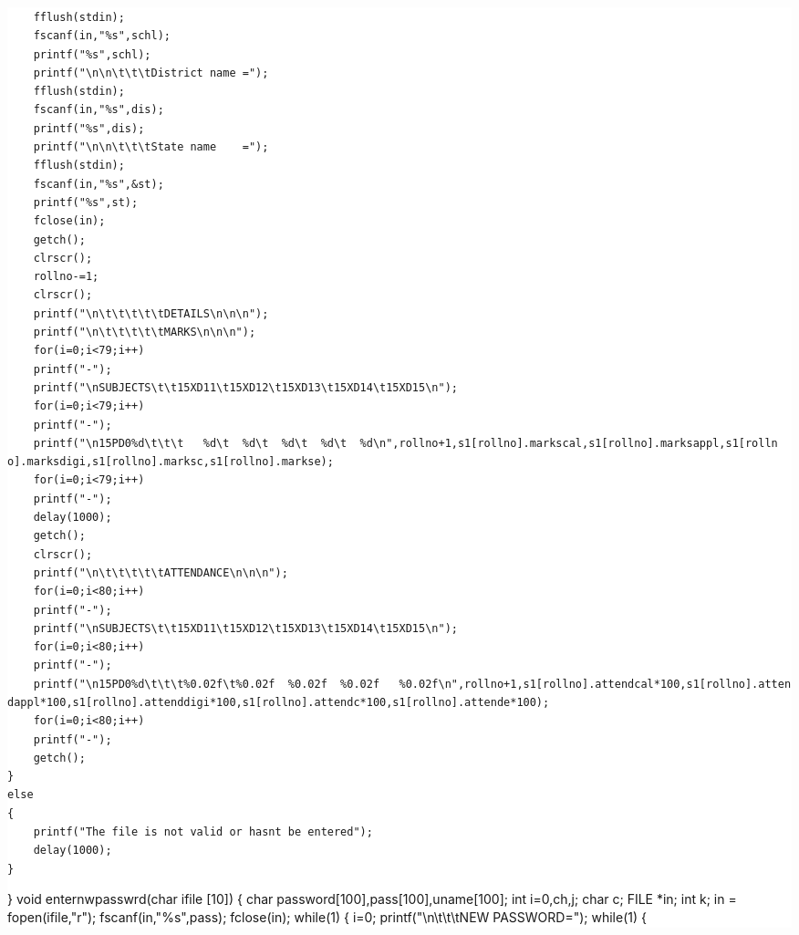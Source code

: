 		fflush(stdin);
		fscanf(in,"%s",schl);
		printf("%s",schl);
		printf("\n\n\t\t\tDistrict name =");
		fflush(stdin);
		fscanf(in,"%s",dis);
		printf("%s",dis);
		printf("\n\n\t\t\tState name    =");
		fflush(stdin);
		fscanf(in,"%s",&st);
		printf("%s",st);
		fclose(in);
		getch();
		clrscr();
		rollno-=1;
		clrscr();
		printf("\n\t\t\t\t\tDETAILS\n\n\n");
		printf("\n\t\t\t\t\tMARKS\n\n\n");
		for(i=0;i<79;i++)
		printf("-");
		printf("\nSUBJECTS\t\t15XD11\t15XD12\t15XD13\t15XD14\t15XD15\n");
		for(i=0;i<79;i++)
		printf("-");
		printf("\n15PD0%d\t\t\t   %d\t  %d\t  %d\t  %d\t  %d\n",rollno+1,s1[rollno].markscal,s1[rollno].marksappl,s1[rollno].marksdigi,s1[rollno].marksc,s1[rollno].markse);
		for(i=0;i<79;i++)
		printf("-");
		delay(1000);
		getch();
		clrscr();
		printf("\n\t\t\t\t\tATTENDANCE\n\n\n");
		for(i=0;i<80;i++)
		printf("-");
		printf("\nSUBJECTS\t\t15XD11\t15XD12\t15XD13\t15XD14\t15XD15\n");
		for(i=0;i<80;i++)
		printf("-");
		printf("\n15PD0%d\t\t\t%0.02f\t%0.02f  %0.02f  %0.02f   %0.02f\n",rollno+1,s1[rollno].attendcal*100,s1[rollno].attendappl*100,s1[rollno].attenddigi*100,s1[rollno].attendc*100,s1[rollno].attende*100);
		for(i=0;i<80;i++)
		printf("-");
		getch();
	}
	else
	{
		printf("The file is not valid or hasnt be entered");
		delay(1000);
	}
}
void enternwpasswrd(char ifile [10])
{
	char password[100],pass[100],uname[100];
	int i=0,ch,j;
	char c;
	FILE *in;
	int k;
	in = fopen(ifile,"r");
	fscanf(in,"%s",pass);
	fclose(in);
	while(1)
	{
		i=0;
		printf("\n\t\t\tNEW PASSWORD=");
		while(1)
		{